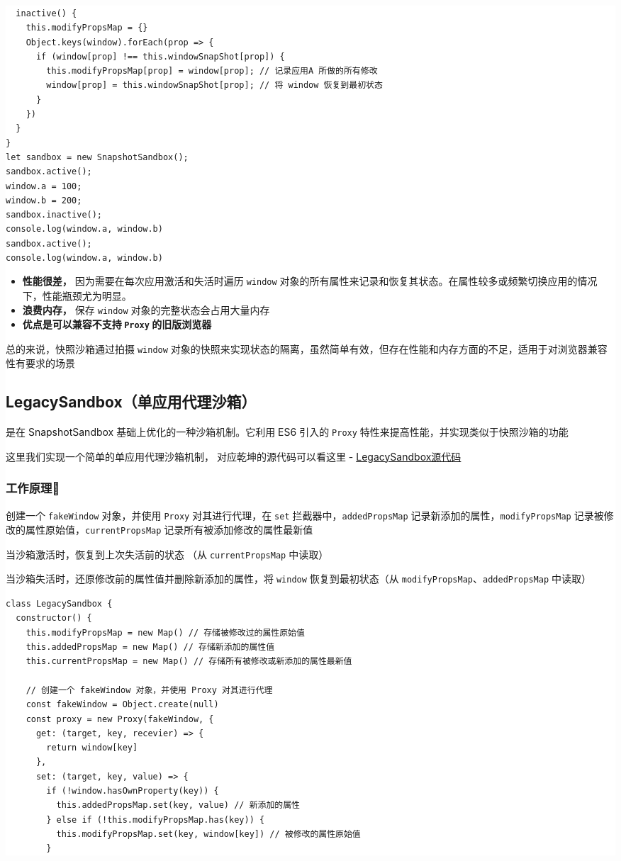 ```
  inactive() {
    this.modifyPropsMap = {}
    Object.keys(window).forEach(prop => {
      if (window[prop] !== this.windowSnapShot[prop]) {
        this.modifyPropsMap[prop] = window[prop]; // 记录应用A 所做的所有修改
        window[prop] = this.windowSnapShot[prop]; // 将 window 恢复到最初状态
      }
    })
  }
}
let sandbox = new SnapshotSandbox();
sandbox.active();
window.a = 100;
window.b = 200;
sandbox.inactive();
console.log(window.a, window.b)
sandbox.active();
console.log(window.a, window.b)
```

* **性能很差，** 因为需要在每次应用激活和失活时遍历 `window` 对象的所有属性来记录和恢复其状态。在属性较多或频繁切换应用的情况下，性能瓶颈尤为明显。
* **浪费内存，** 保存 `window` 对象的完整状态会占用大量内存
* **优点是可以兼容不支持 `Proxy` 的旧版浏览器**


总的来说，快照沙箱通过拍摄 `window` 对象的快照来实现状态的隔离，虽然简单有效，但存在性能和内存方面的不足，适用于对浏览器兼容性有要求的场景


## LegacySandbox（单应用代理沙箱）


是在 SnapshotSandbox 基础上优化的一种沙箱机制。它利用 ES6 引入的 `Proxy` 特性来提高性能，并实现类似于快照沙箱的功能


这里我们实现一个简单的单应用代理沙箱机制， 对应乾坤的源代码可以看这里 \- [LegacySandbox源代码](https://github.com)


### 工作原理💯


创建一个 `fakeWindow` 对象，并使用 `Proxy` 对其进行代理，在 `set` 拦截器中，`addedPropsMap` 记录新添加的属性，`modifyPropsMap` 记录被修改的属性原始值，`currentPropsMap` 记录所有被添加修改的属性最新值


当沙箱激活时，恢复到上次失活前的状态 （从 `currentPropsMap` 中读取）


当沙箱失活时，还原修改前的属性值并删除新添加的属性，将 `window` 恢复到最初状态（从 `modifyPropsMap`、`addedPropsMap` 中读取）



```
class LegacySandbox {
  constructor() {
    this.modifyPropsMap = new Map() // 存储被修改过的属性原始值
    this.addedPropsMap = new Map() // 存储新添加的属性值
    this.currentPropsMap = new Map() // 存储所有被修改或新添加的属性最新值

    // 创建一个 fakeWindow 对象，并使用 Proxy 对其进行代理
    const fakeWindow = Object.create(null)
    const proxy = new Proxy(fakeWindow, {
      get: (target, key, recevier) => {
        return window[key]
      },
      set: (target, key, value) => {
        if (!window.hasOwnProperty(key)) {
          this.addedPropsMap.set(key, value) // 新添加的属性
        } else if (!this.modifyPropsMap.has(key)) {
          this.modifyPropsMap.set(key, window[key]) // 被修改的属性原始值
        }
```